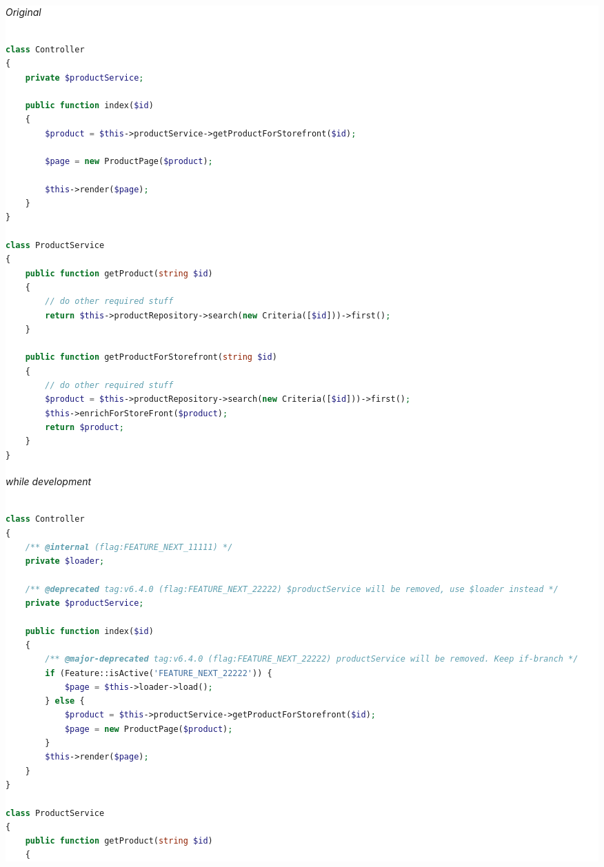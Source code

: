 ###### Original

```php
class Controller
{
    private $productService;
    
    public function index($id) 
    {
        $product = $this->productService->getProductForStorefront($id);
        
        $page = new ProductPage($product);
        
        $this->render($page);
    }
}

class ProductService
{
    public function getProduct(string $id)	
    {
        // do other required stuff
        return $this->productRepository->search(new Criteria([$id]))->first();
    }
    
    public function getProductForStorefront(string $id)	
    {
        // do other required stuff
        $product = $this->productRepository->search(new Criteria([$id]))->first();
        $this->enrichForStoreFront($product);
        return $product;
    }
}
```

###### while development

```php
class Controller
{
    /** @internal (flag:FEATURE_NEXT_11111) */
    private $loader;
    
    /** @deprecated tag:v6.4.0 (flag:FEATURE_NEXT_22222) $productService will be removed, use $loader instead */
    private $productService;
    
    public function index($id) 
    {
        /** @major-deprecated tag:v6.4.0 (flag:FEATURE_NEXT_22222) productService will be removed. Keep if-branch */
        if (Feature::isActive('FEATURE_NEXT_22222')) { 
            $page = $this->loader->load();
        } else {
            $product = $this->productService->getProductForStorefront($id);
            $page = new ProductPage($product);
        }
        $this->render($page);
    }
}

class ProductService
{
    public function getProduct(string $id)	
    {
```

[^1]: Public api - Not only API! in case of the RestAPI but all code which is public available (public methods, public properties, services, templates, etc..)
[^2]: The version number of the **upcoming** major version, and the feature flag extra created for this issue for the major release.
[^3]: **old code**: Code which will be obsolete with the new feature or refactoring.
[^4]: **breaking code**: Code which is implemented with the change and will break current behaviour.
[^5]: **non breaking code**: Code which is implemented with the change but will not break any previously behaviour.
[^6]: **major-flag**: A feature flag, which hides breaking code, that can only be released with the next major version.
[^7]: **minor-flag**: A feature flag, which will be used while developing, to secure unfinished code changes. This flag will be removed as soon as the festure or change is completed and approved.
[^8]: **code-basis**: The whole code of shopware platform, development and production.
[^9]: **feature flags**: A feature flag is a toggle, which switches code behaviour. Basically there are two kinds of feature flags: minor-flags and major-flags. The flag is build from an  epic- or issue key. If a major-flag is needed because of deprecations in a minor feature, a special ticket should be created for the task to remove the deprecations on major release. ("NEXT-22222 - Remove feature flag for better order view")
[^10]: **soft-break**: A soft-break is a break, which doesn't cause any errors, but leads to changes and/or inconsistencies in the business logic. E.g. it would be a soft-break if the calculation of prices gets a rounding that was not there before. This will lead to changing prices.